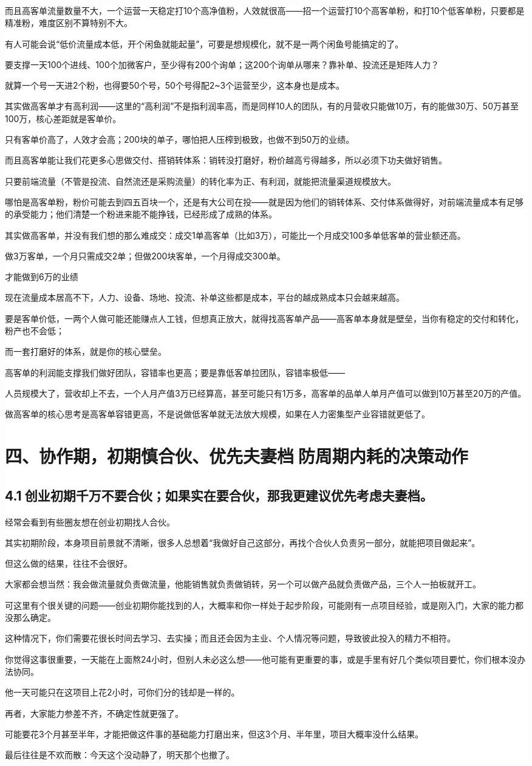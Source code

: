 而且高客单流量数量不大，一个运营一天稳定打10个高净值粉，人效就很高——招一个运营打10个高客单粉，和打10个低客单粉，只要都是精准粉，难度区别不算特别不大。

有人可能会说“低价流量成本低，开个闲鱼就能起量”，可要是想规模化，就不是一两个闲鱼号能搞定的了。

要支撑一天100个进线、100个加微客户，至少得有200个询单；这200个询单从哪来？靠补单、投流还是矩阵人力？

就算一个号一天进2个粉，也得要50个号，50个号得配2~3个运营至少，这本身也是成本。

其实做高客单才有高利润——这里的“高利润”不是指利润率高，而是同样10人的团队，有的月营收只能做10万，有的能做30万、50万甚至100万，核心差距就是客单价。

只有客单价高了，人效才会高；200块的单子，哪怕把人压榨到极致，也做不到50万的业绩。

而且高客单能让我们花更多心思做交付、搭销转体系：销转没打磨好，粉价越高亏得越多，所以必须下功夫做好销售。

只要前端流量（不管是投流、自然流还是采购流量）的转化率为正、有利润，就能把流量渠道规模放大。

哪怕是高客单粉，粉价可能去到四五百块一个，还是有大公司在投——就是因为他们的销转体系、交付体系做得好，对前端流量成本有足够的承受能力；他们清楚一个粉进来能不能挣钱，已经形成了成熟的体系。

其实做高客单，并没有我们想的那么难成交：成交1单高客单（比如3万），可能比一个月成交100多单低客单的营业额还高。

做3万客单，一个月只需成交2单；但做200块客单，一个月得成交300单。

才能做到6万的业绩

现在流量成本居高不下，人力、设备、场地、投流、补单这些都是成本，平台的越成熟成本只会越来越高。

要是客单价低，一两个人做可能还能赚点人工钱，但想真正放大，就得找高客单产品——高客单本身就是壁垒，当你有稳定的交付和转化，粉产也不会低；

而一套打磨好的体系，就是你的核心壁垒。

高客单的利润能支撑我们做好团队，容错率也更高；要是靠低客单拉团队，容错率极低——

人员规模大了，营收却上不去，一个人月产值3万已经算高，甚至可能只有1万多，高客单的品单人单月产值可以做到10万甚至20万的产值。

做高客单的核心思考是高客单容错更高，不是说做低客单就无法放大规模，如果在人力密集型产业容错就更低了。

# 四、协作期，初期慎合伙、优先夫妻档 防周期内耗的决策动作

## 4.1 创业初期千万不要合伙；如果实在要合伙，那我更建议优先考虑夫妻档。

经常会看到有些圈友想在创业初期找人合伙。

其实初期阶段，本身项目前景就不清晰，很多人总想着“我做好自己这部分，再找个合伙人负责另一部分，就能把项目做起来”。

但这么做的结果，往往不会很好。

大家都会想当然：我会做流量就负责做流量，他能销售就负责做销转，另一个可以做产品就负责做产品，三个人一拍板就开工。

可这里有个很关键的问题——创业初期你能找到的人，大概率和你一样处于起步阶段，可能刚有一点项目经验，或是刚入门，大家的能力都没那么确定。

这种情况下，你们需要花很长时间去学习、去实操；而且还会因为主业、个人情况等问题，导致彼此投入的精力不相符。

你觉得这事很重要，一天能在上面熬24小时，但别人未必这么想——他可能有更重要的事，或是手里有好几个类似项目要忙，你们根本没办法协同。

他一天可能只在这项目上花2小时，可你们分的钱却是一样的。

再者，大家能力参差不齐，不确定性就更强了。

可能要花3个月甚至半年，才能把做这件事的基础能力打磨出来，但这3个月、半年里，项目大概率没什么结果。

最后往往是不欢而散：今天这个没动静了，明天那个也撤了。

